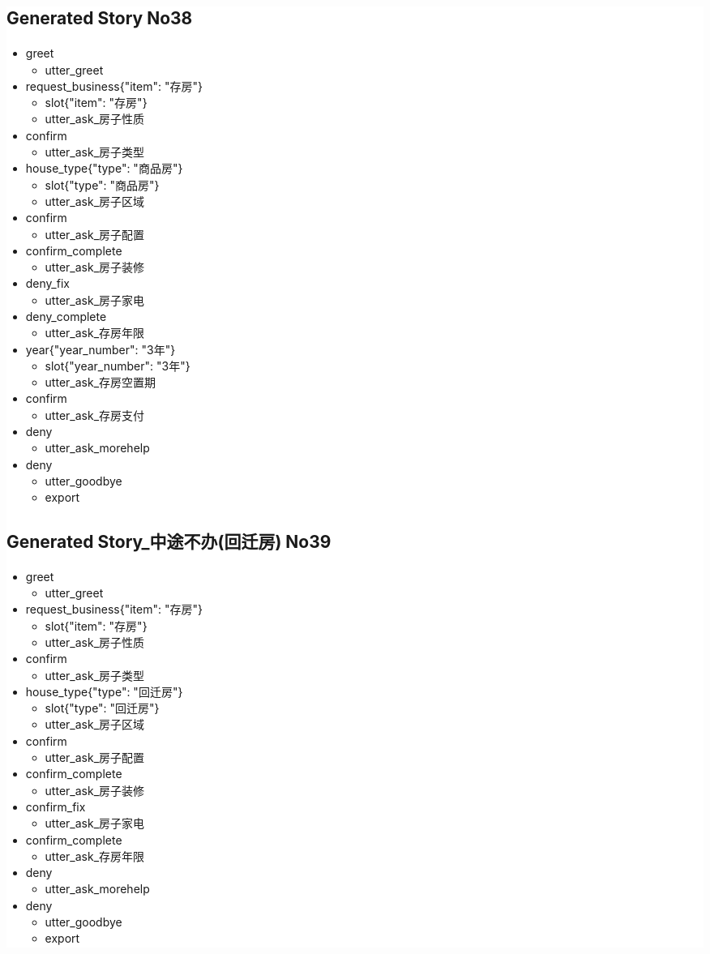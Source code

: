 ## Generated Story No38
* greet
    - utter_greet
* request_business{"item": "存房"}
    - slot{"item": "存房"}
    - utter_ask_房子性质
* confirm
    - utter_ask_房子类型
* house_type{"type": "商品房"}
    - slot{"type": "商品房"}
    - utter_ask_房子区域
* confirm
    - utter_ask_房子配置
* confirm_complete
    - utter_ask_房子装修
* deny_fix
    - utter_ask_房子家电
* deny_complete
    - utter_ask_存房年限
* year{"year_number": "3年"}
    - slot{"year_number": "3年"}
    - utter_ask_存房空置期
* confirm
    - utter_ask_存房支付
* deny
    - utter_ask_morehelp
* deny
    - utter_goodbye
    - export
    
## Generated Story_中途不办(回迁房) No39
* greet
    - utter_greet
* request_business{"item": "存房"}
    - slot{"item": "存房"}
    - utter_ask_房子性质
* confirm
    - utter_ask_房子类型
* house_type{"type": "回迁房"}
    - slot{"type": "回迁房"}
    - utter_ask_房子区域
* confirm
    - utter_ask_房子配置
* confirm_complete
    - utter_ask_房子装修
* confirm_fix
    - utter_ask_房子家电
* confirm_complete
    - utter_ask_存房年限
* deny
    - utter_ask_morehelp
* deny
    - utter_goodbye
    - export
    